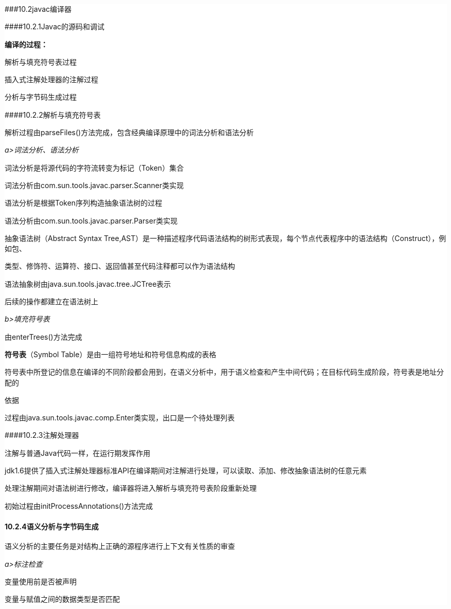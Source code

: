 ###10.2javac编译器

####10.2.1Javac的源码和调试

**编译的过程：**

解析与填充符号表过程

插入式注解处理器的注解过程

分析与字节码生成过程

####10.2.2解析与填充符号表

解析过程由parseFiles()方法完成，包含经典编译原理中的词法分析和语法分析

*a>词法分析、语法分析*

词法分析是将源代码的字符流转变为标记（Token）集合

词法分析由com.sun.tools.javac.parser.Scanner类实现

语法分析是根据Token序列构造抽象语法树的过程

语法分析由com.sun.tools.javac.parser.Parser类实现

抽象语法树（Abstract Syntax Tree,AST）是一种描述程序代码语法结构的树形式表现，每个节点代表程序中的语法结构（Construct），例如包、

类型、修饰符、运算符、接口、返回值甚至代码注释都可以作为语法结构

语法抽象树由java.sun.tools.javac.tree.JCTree表示

后续的操作都建立在语法树上

*b>填充符号表*

由enterTrees()方法完成

**符号表**（Symbol Table）是由一组符号地址和符号信息构成的表格

符号表中所登记的信息在编译的不同阶段都会用到，在语义分析中，用于语义检查和产生中间代码；在目标代码生成阶段，符号表是地址分配的

依据

过程由java.sun.tools.javac.comp.Enter类实现，出口是一个待处理列表

####10.2.3注解处理器

注解与普通Java代码一样，在运行期发挥作用

jdk1.6提供了插入式注解处理器标准API在编译期间对注解进行处理，可以读取、添加、修改抽象语法树的任意元素

处理注解期间对语法树进行修改，编译器将进入解析与填充符号表阶段重新处理

初始过程由initProcessAnnotations()方法完成

#### 10.2.4语义分析与字节码生成

语义分析的主要任务是对结构上正确的源程序进行上下文有关性质的审查

*a>标注检查*

变量使用前是否被声明

变量与赋值之间的数据类型是否匹配
